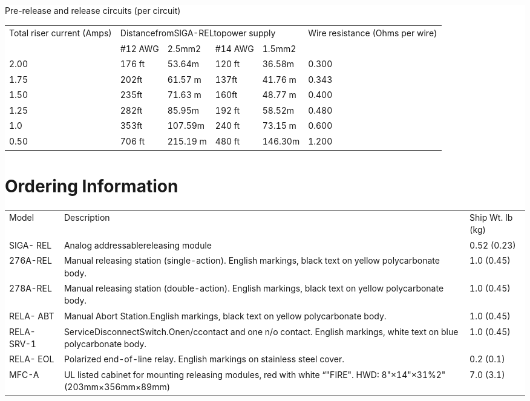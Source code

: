 Pre-release and release circuits (per circuit)   


<html><body><table><tr><td rowspan="2">Total riser current (Amps)</td><td colspan="4">DistancefromSlGA-RELtopower supply</td><td rowspan="2">Wire resistance (Ohms per wire)</td></tr><tr><td>#12 AWG</td><td>2.5mm2</td><td>#14 AWG</td><td>1.5mm2</td></tr><tr><td>2.00</td><td>176 ft</td><td>53.64m</td><td>120 ft</td><td>36.58m</td><td>0.300</td></tr><tr><td>1.75</td><td>202ft</td><td>61.57 m</td><td>137ft</td><td>41.76 m</td><td>0.343</td></tr><tr><td>1.50</td><td>235ft</td><td>71.63 m</td><td>160ft</td><td>48.77 m</td><td>0.400</td></tr><tr><td>1.25</td><td>282ft</td><td>85.95m</td><td>192 ft</td><td>58.52m</td><td>0.480</td></tr><tr><td>1.0</td><td>353ft</td><td>107.59m</td><td>240 ft</td><td>73.15 m</td><td>0.600</td></tr><tr><td>0.50</td><td>706 ft</td><td>215.19 m</td><td>480 ft</td><td>146.30m</td><td>1.200</td></tr></table></body></html>  

# Ordering Information  

<html><body><table><tr><td>Model</td><td>Description</td><td>Ship Wt. Ib (kg)</td></tr><tr><td>SIGA- REL</td><td>Analog addressablereleasing module</td><td>0.52 (0.23)</td></tr><tr><td>276A-REL</td><td>Manual releasing station (single-action). English markings, black text on yellow polycarbonate body.</td><td>1.0 (0.45)</td></tr><tr><td>278A-REL</td><td>Manual releasing station (double-action). English markings, black text on yellow polycarbonate body.</td><td>1.0 (0.45)</td></tr><tr><td>RELA- ABT</td><td>Manual Abort Station.English markings, black text on yellow polycarbonate body.</td><td>1.0 (0.45)</td></tr><tr><td>RELA- SRV-1</td><td>ServiceDisconnectSwitch.Onen/ccontact and one n/o contact. English markings, white text on blue polycarbonate body.</td><td>1.0 (0.45)</td></tr><tr><td>RELA- EOL</td><td>Polarized end-of-line relay. English markings on stainless steel cover.</td><td>0.2 (0.1)</td></tr><tr><td>MFC-A</td><td>UL listed cabinet for mounting releasing modules, red with white “"FIRE". HWD: 8"×14"×31%2" (203mm×356mm×89mm)</td><td>7.0 (3.1)</td></tr></table></body></html>  